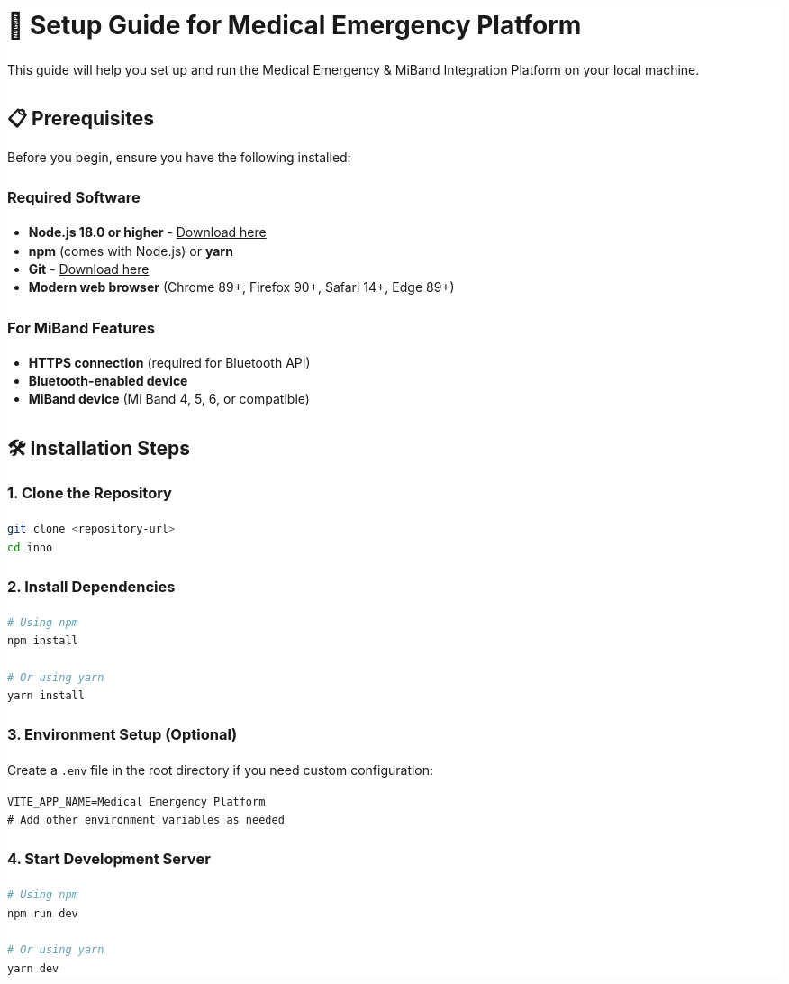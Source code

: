 # 🚀 Setup Guide for Medical Emergency Platform

This guide will help you set up and run the Medical Emergency & MiBand Integration Platform on your local machine.

## 📋 Prerequisites

Before you begin, ensure you have the following installed:

### Required Software
- **Node.js 18.0 or higher** - [Download here](https://nodejs.org/)
- **npm** (comes with Node.js) or **yarn**
- **Git** - [Download here](https://git-scm.com/)
- **Modern web browser** (Chrome 89+, Firefox 90+, Safari 14+, Edge 89+)

### For MiBand Features
- **HTTPS connection** (required for Bluetooth API)
- **Bluetooth-enabled device**
- **MiBand device** (Mi Band 4, 5, 6, or compatible)

## 🛠️ Installation Steps

### 1. Clone the Repository
```bash
git clone <repository-url>
cd inno
```

### 2. Install Dependencies
```bash
# Using npm
npm install

# Or using yarn
yarn install
```

### 3. Environment Setup (Optional)
Create a `.env` file in the root directory if you need custom configuration:
```env
VITE_APP_NAME=Medical Emergency Platform
# Add other environment variables as needed
```

### 4. Start Development Server
```bash
# Using npm
npm run dev

# Or using yarn
yarn dev
```
